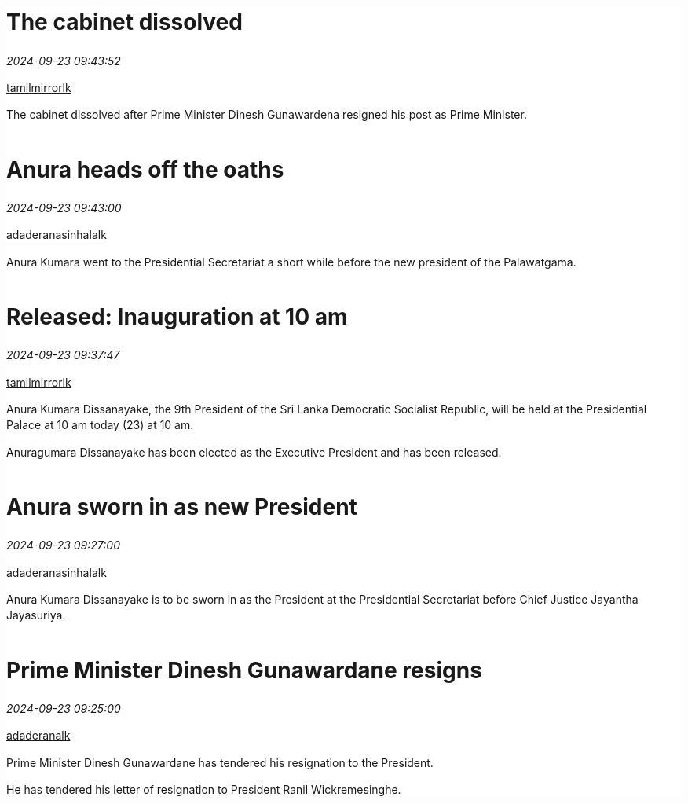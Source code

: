 

# The cabinet dissolved

*2024-09-23 09:43:52*

[tamilmirrorlk](https://www.tamilmirror.lk/செய்திகள்/அமைச்சரவை-கலைந்தது/175-344288)

The cabinet dissolved after Prime Minister Dinesh Gunawardena resigned his post as Prime Minister.



# Anura heads off the oaths

*2024-09-23 09:43:00*

[adaderanasinhalalk](http://sinhala.adaderana.lk/news/201459)

Anura Kumara went to the Presidential Secretariat a short while before the new president of the Palawatgama.



# Released: Inauguration at 10 am

*2024-09-23 09:37:47*

[tamilmirrorlk](https://www.tamilmirror.lk/செய்திகள்/அரசிதழ்-வெளியானது-10-மணிக்கு-பதவியேற்பு/175-344287)

Anura Kumara Dissanayake, the 9th President of the Sri Lanka Democratic Socialist Republic, will be held at the Presidential Palace at 10 am today (23) at 10 am.

Anuragumara Dissanayake has been elected as the Executive President and has been released.



# Anura sworn in as new President

*2024-09-23 09:27:00*

[adaderanasinhalalk](http://sinhala.adaderana.lk/news/201458)

Anura Kumara Dissanayake is to be sworn in as the President at the Presidential Secretariat before Chief Justice Jayantha Jayasuriya.



# Prime Minister Dinesh Gunawardane resigns

*2024-09-23 09:25:00*

[adaderanalk](https://www.adaderana.lk/news/102201/prime-minister-dinesh-gunawardane-resigns)

Prime Minister Dinesh Gunawardane has tendered his resignation to the President.

He has tendered his letter of resignation to President Ranil Wickremesinghe.
